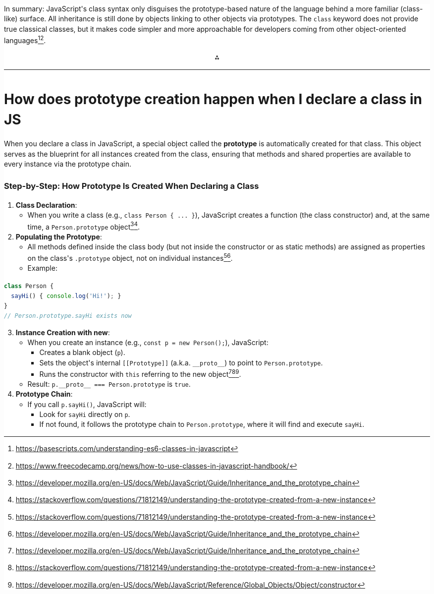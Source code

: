 In summary:
JavaScript's class syntax only disguises the prototype-based nature of the language behind a more familiar (class-like) surface. All inheritance is still done by objects linking to other objects via prototypes. The `class` keyword does not provide true classical classes, but it makes code simpler and more approachable for developers coming from other object-oriented languages[^19_1][^19_3].

<div style="text-align: center">⁂</div>

[^19_1]: https://basescripts.com/understanding-es6-classes-in-javascript

[^19_2]: https://www.reddit.com/r/javascript/comments/8q6267/why_are_js_classes_not_real_classes/

[^19_3]: https://www.freecodecamp.org/news/how-to-use-classes-in-javascript-handbook/

[^19_4]: https://stackoverflow.com/questions/27070783/js-classes-vs-classical-classes

[^19_5]: https://devm.io/web-development/typescript-tips-ecmascript-regex

[^19_6]: https://subscription.packtpub.com/book/web-development/9781789800104/1/ch01lvl1sec11/classes-and-modules


---

# How does prototype creation happen when I declare a class in JS

When you declare a class in JavaScript, a special object called the **prototype** is automatically created for that class. This object serves as the blueprint for all instances created from the class, ensuring that methods and shared properties are available to every instance via the prototype chain.

### Step-by-Step: How Prototype Is Created When Declaring a Class

1. **Class Declaration**:
    - When you write a class (e.g., `class Person { ... }`), JavaScript creates a function (the class constructor) and, at the same time, a `Person.prototype` object[^20_1][^20_3].
2. **Populating the Prototype**:
    - All methods defined inside the class body (but not inside the constructor or as static methods) are assigned as properties on the class's `.prototype` object, not on individual instances[^20_3][^20_1].
    - Example:

```javascript
class Person {
  sayHi() { console.log('Hi!'); }
}
// Person.prototype.sayHi exists now
```

3. **Instance Creation with new**:
    - When you create an instance (e.g., `const p = new Person();`), JavaScript:
        - Creates a blank object (`p`).
        - Sets the object's internal `[[Prototype]]` (a.k.a. `__proto__`) to point to `Person.prototype`.
        - Runs the constructor with `this` referring to the new object[^20_1][^20_3][^20_6].
    - Result: `p.__proto__ === Person.prototype` is `true`.
4. **Prototype Chain**:
    - If you call `p.sayHi()`, JavaScript will:
        - Look for `sayHi` directly on `p`.
        - If not found, it follows the prototype chain to `Person.prototype`, where it will find and execute `sayHi`.


[^1_1]: https://mimo.org/glossary/javascript/sort
[^1_2]: https://developer.mozilla.org/en-US/docs/Web/JavaScript/Reference/Global_Objects/Array/sort
[^1_3]: https://www.w3schools.com/js/js_array_sort.asp
[^1_4]: https://www.w3schools.com/jsref/jsref_sort.asp
[^1_5]: https://www.geeksforgeeks.org/javascript/javascript-array-sort-method/
[^1_6]: https://stackoverflow.com/questions/1494713/how-does-javascripts-sort-work
[^1_7]: https://www.freecodecamp.org/news/how-does-the-javascript-sort-function-work/
[^1_8]: https://dev.to/alexmercedcoder/introduction-to-sorting-algorithms-in-javascript-b60
[^1_9]: https://www.youtube.com/watch?v=2DATa8qEzWc
[^1_10]: https://dev.to/swasdev4511/sorting-in-javascript-how-it-works--1cb
[^2_1]: https://developer.mozilla.org/en-US/docs/Web/JavaScript/Reference/Global_Objects/Array/find
[^2_2]: https://www.w3schools.com/jsref/jsref_find.asp
[^2_3]: https://www.geeksforgeeks.org/javascript/javascript-array-find-method/
[^2_4]: https://www.w3schools.com/js/js_array_methods.asp
[^2_5]: https://www.programiz.com/javascript/library/array/find
[^2_6]: https://www.digitalocean.com/community/tutorials/js-array-find-method
[^2_7]: https://www.youtube.com/watch?v=NM8KK0eBvW8
[^2_8]: https://www.w3schools.com/js/js_array_search.asp
[^2_9]: https://developer.mozilla.org/en-US/docs/Web/JavaScript/Reference/Global_Objects/Array
[^2_10]: https://javascript.info/array-methods
[^4_1]: https://developer.mozilla.org/en-US/docs/Web/JavaScript/Reference/Global_Objects/Object/assign
[^4_2]: https://www.freecodecamp.org/news/clone-an-object-in-javascript/
[^4_3]: https://www.w3schools.com/jsref/jsref_object_assign.asp
[^4_4]: https://stackoverflow.com/questions/728360/how-do-i-correctly-clone-a-javascript-object
[^4_5]: https://www.geeksforgeeks.org/javascript/how-to-clone-a-javascript-object/
[^4_6]: https://javascript.info/object-copy
[^4_7]: https://coreui.io/blog/how-to-clone-an-object-in-javascript/
[^4_8]: https://www.samanthaming.com/tidbits/70-3-ways-to-clone-objects/
[^4_9]: https://www.w3schools.com/js/js_objects.asp
[^4_10]: https://www.youtube.com/watch?v=_fnea_mP0dE
[^5_1]: https://developer.mozilla.org/en-US/docs/Web/JavaScript/Reference/Operators/Optional_chaining
[^5_2]: https://www.freecodecamp.org/news/optional-chaining-javascript/
[^5_3]: https://www.geeksforgeeks.org/javascript/javascript-optional-chaining/
[^5_4]: https://dev.to/codeofrelevancy/javascripts-optional-chaining-operator-3pfn
[^5_5]: https://javascript.info/optional-chaining
[^5_6]: https://www.youtube.com/watch?v=RA8RHgzPokk
[^5_7]: https://www.w3schools.com/js/js_2020.asp
[^5_8]: https://forum.freecodecamp.org/t/what-is-the-optional-chaining-operator-and-how-does-it-work/742693
[^6_1]: https://developer.mozilla.org/en-US/docs/Glossary/Hoisting
[^6_2]: https://www.w3schools.com/js/js_hoisting.asp
[^6_3]: https://www.geeksforgeeks.org/javascript/javascript-hoisting/
[^6_4]: https://www.greatfrontend.com/questions/quiz/explain-hoisting
[^6_5]: https://dev.to/rahulvijayvergiya/hoisting-lexical-scope-and-temporal-dead-zone-in-javascript-55pg
[^6_6]: https://www.freecodecamp.org/news/what-is-hoisting-in-javascript-3/
[^6_7]: https://www.greatfrontend.com/questions/quiz/explain-the-concept-of-lexical-scoping
[^6_8]: https://developer.mozilla.org/en-US/docs/Web/JavaScript/Guide/Closures
[^6_9]: https://www.techtarget.com/whatis/definition/lexical-scoping-static-scoping
[^6_10]: https://www.educative.io/answers/lexical-scope-in-javascript
[^6_11]: https://www.digitalocean.com/community/tutorials/understanding-hoisting-in-javascript
[^6_12]: https://www.freecodecamp.org/news/scope-closures-and-hoisting-in-javascript/
[^6_13]: https://www.youtube.com/watch?v=EvfRXyKa_GI
[^6_14]: https://www.geeksforgeeks.org/javascript/scoping-hoisting-javascript/
[^6_15]: https://www.programiz.com/javascript/hoisting
[^6_16]: https://www.linkedin.com/pulse/how-closure-different-from-lexical-scoping-javascript-asif-ali
[^6_17]: https://www.w3schools.com/js/js_scope.asp
[^6_18]: https://deepkiran.hashnode.dev/understanding-hoisting-lexical-environment-and-block-scope-in-javascript-with-var-let-and-const-variables
[^6_19]: https://www.geeksforgeeks.org/javascript/lexical-scope-in-javascript/
[^6_20]: https://daily.dev/blog/concepts-in-javascript-understanding-scope
[^7_1]: https://www.w3schools.com/js/js_scope.asp
[^7_2]: https://www.greatfrontend.com/questions/quiz/explain-the-difference-between-global-scope-function-scope-and-block-scope
[^7_3]: https://developer.mozilla.org/en-US/docs/Glossary/Scope
[^7_4]: https://www.freecodecamp.org/news/scope-in-javascript-global-vs-local-vs-block-scope/
[^7_5]: https://www.youtube.com/watch?v=IaTztAtoNEY
[^7_6]: https://blog.coolhead.in/difference-between-function-scope-and-block-scope-in-javascript
[^7_7]: https://www.reddit.com/r/typescript/comments/1edathi/blockscope_vs_function_scope/
[^7_8]: https://stackoverflow.com/questions/21772317/difference-between-function-level-scope-and-block-level-scope
[^8_1]: https://developer.mozilla.org/en-US/docs/Web/JavaScript/Reference/Functions/rest_parameters
[^8_2]: https://www.geeksforgeeks.org/javascript/javascript-rest-operator/
[^8_3]: https://javascript.info/rest-parameters-spread
[^8_4]: https://www.w3schools.com/js/js_function_parameters.asp
[^8_5]: https://www.codecademy.com/resources/docs/javascript/rest-parameters
[^8_6]: https://playcode.io/javascript/rest-parameters
[^8_7]: https://www.youtube.com/watch?v=ahwR1D_GAfc
[^8_8]: https://www.w3schools.com/js/tryit.asp?filename=tryjs_rest
[^9_1]: https://developer.mozilla.org/en-US/docs/Web/JavaScript/Reference/Global_Objects/Promise
[^9_2]: https://www.w3schools.com/js/js_promise.asp
[^9_3]: https://www.w3schools.com/jsref/jsref_obj_promise.asp
[^9_4]: https://developer.mozilla.org/en-US/docs/Web/JavaScript/Guide/Using_promises
[^9_5]: https://www.geeksforgeeks.org/javascript/javascript-promise-all-method/
[^9_6]: https://www.w3schools.com/jsref/jsref_promise_all.asp
[^9_7]: https://www.w3schools.com/jsref/jsref_promise_allsettled.asp
[^9_8]: https://www.geeksforgeeks.org/javascript/javascript-promise-allsettled-method/
[^9_9]: https://www.w3schools.com/jsref/jsref_promise_any.asp
[^9_10]: https://www.geeksforgeeks.org/javascript/javascript-promise-any-method/
[^9_11]: https://www.geeksforgeeks.org/javascript/javascript-promise-race-method/
[^9_12]: https://www.w3schools.com/jsref/jsref_promise_race.asp
[^9_13]: https://developer.mozilla.org/en-US/docs/Web/JavaScript/Reference/Global_Objects/Promise/resolve
[^9_14]: https://www.w3schools.com/jsref/jsref_promise_resolve.asp
[^9_15]: https://developer.mozilla.org/en-US/docs/Web/JavaScript/Reference/Global_Objects/Promise/reject
[^9_16]: https://www.w3schools.com/jsref/jsref_promise_reject.asp
[^9_17]: https://mikevdv.dev/blog/2024-03-30-promise-withresolvers-in-javascript
[^9_18]: https://developer.mozilla.org/en-US/docs/Web/JavaScript/Reference/Global_Objects/Promise/withResolvers
[^9_19]: https://javascript.info/promise-basics
[^9_20]: https://www.joshwcomeau.com/javascript/promises/
[^10_1]: https://developer.mozilla.org/en-US/docs/Web/JavaScript/Reference/Global_Objects/Promise/race
[^10_2]: https://www.w3schools.com/jsref/jsref_promise_race.asp
[^10_3]: https://javascript.info/promise-api
[^10_4]: https://www.javascripttutorial.net/javascript-promise-race/
[^10_5]: https://dev.to/shameel/javascript-promise-all-vs-allsettled-and-race-vs-any-3foj
[^10_6]: https://www.educative.io/answers/how-to-implement-a-request-timeout-using-the-promiserace-method
[^10_7]: https://www.linkedin.com/pulse/promise-apis-all-allsettled-race-any-interview-questions-tejas-musale-kesif
[^10_8]: https://stackoverflow.com/questions/74331904/racing-javascript-promises-while-ensuring-all-promises-complete
[^10_9]: https://developer.mozilla.org/en-US/docs/Web/JavaScript/Reference/Global_Objects/Promise
[^12_1]: https://developer.mozilla.org/en-US/docs/Web/JavaScript/Reference/Operators/this
[^12_2]: https://www.w3schools.com/js/js_this.asp
[^12_3]: https://www.geeksforgeeks.org/javascript/javascript-this-keyword/
[^12_4]: https://www.almabetter.com/bytes/tutorials/javascript/this-keyword-in-javascript
[^12_5]: https://www.freecodecamp.org/news/the-javascript-this-keyword-explained-with-examples/
[^12_6]: https://www.simplilearn.com/tutorials/javascript-tutorial/javascript-this-keyword
[^12_7]: https://web.dev/learn/javascript/functions/this
[^12_8]: https://www.youtube.com/watch?v=cwChC4BQF0Q
[^12_9]: https://dmitripavlutin.com/gentle-explanation-of-this-in-javascript/
[^14_1]: https://www.geeksforgeeks.org/javascript/difference-between-proto-and-prototype/
[^14_2]: https://stackoverflow.com/questions/9959727/what-is-the-difference-between-prototype-and-proto
[^14_3]: https://developer.mozilla.org/en-US/docs/Web/JavaScript/Reference/Global_Objects/Object/proto
[^14_4]: https://www.reddit.com/r/learnjavascript/comments/1926z4t/difference_between_proto_and_prototype/
[^14_5]: https://coderwall.com/p/j1khtg/javascript-difference-between-__proto__-and-prototype
[^14_6]: https://www.youtube.com/watch?v=ItvXrZXEFbM
[^14_7]: https://developer.mozilla.org/en-US/docs/Web/JavaScript/Guide/Inheritance_and_the_prototype_chain
[^14_8]: https://javascript.info/prototype-methods
[^17_1]: https://developer.mozilla.org/en-US/docs/Web/JavaScript/Reference/Operators/new
[^17_2]: https://www.geeksforgeeks.org/javascript/javascript-new-keyword/
[^17_3]: https://dev.to/muhtoyyib/what-is-the-new-keyword-in-javascript-5dn7
[^17_4]: https://www.scaler.com/topics/javascript/new-keyword-in-javascript/
[^17_5]: https://www.geeksforgeeks.org/javascript/what-is-the-new-keyword-in-javascript/
[^17_6]: https://www.educative.io/answers/what-is-the-new-keyword-in-javascript
[^17_7]: https://web.dev/learn/javascript/functions/new
[^17_8]: https://www.w3schools.com/js/js_object_constructors.asp
[^17_9]: https://wesbos.com/javascript/11-prototypes-this-new-and-inheritance/60-the-new-keyword
[^18_1]: https://developer.mozilla.org/en-US/docs/Web/JavaScript/Guide/Inheritance_and_the_prototype_chain
[^18_2]: https://www.geeksforgeeks.org/javascript/understanding-the-prototype-chain-in-javascript/
[^18_3]: https://www.w3schools.com/js/js_object_prototypes.asp
[^18_4]: https://fireship.io/courses/js/102-prototype-chain/
[^18_5]: https://developer.mozilla.org/en-US/docs/Learn_web_development/Extensions/Advanced_JavaScript_objects/Object_prototypes
[^18_6]: https://dev.to/jps27cse/understanding-prototype-inheritance-and-es6-classes-in-javascript-3ddl
[^18_7]: https://www.dhiwise.com/post/prototype-chains-in-javascript-understanding-advanced-techniques
[^18_8]: https://blog.risingstack.com/javascript-prototype-chain-inheritance/
[^18_9]: https://ui.dev/javascript-inheritance-and-the-prototype-chain
[^20_1]: https://developer.mozilla.org/en-US/docs/Web/JavaScript/Guide/Inheritance_and_the_prototype_chain
[^20_2]: https://www.w3schools.com/js/js_object_prototypes.asp
[^20_3]: https://stackoverflow.com/questions/71812149/understanding-the-prototype-created-from-a-new-instance
[^20_4]: https://developer.mozilla.org/en-US/docs/Learn_web_development/Extensions/Advanced_JavaScript_objects/Object_prototypes
[^20_5]: https://www.geeksforgeeks.org/javascript/how-does-javascript-prototype-work/
[^20_6]: https://developer.mozilla.org/en-US/docs/Web/JavaScript/Reference/Global_Objects/Object/constructor
[^20_7]: https://www.turing.com/kb/prototype-vs-class-in-js
[^20_8]: https://developer.mozilla.org/en-US/docs/Web/JavaScript/Guide/Using_classes
[^20_9]: https://trailhead.salesforce.com/content/learn/modules/javascript-essentials-salesforce-developers/work-with-obj-class-prototype